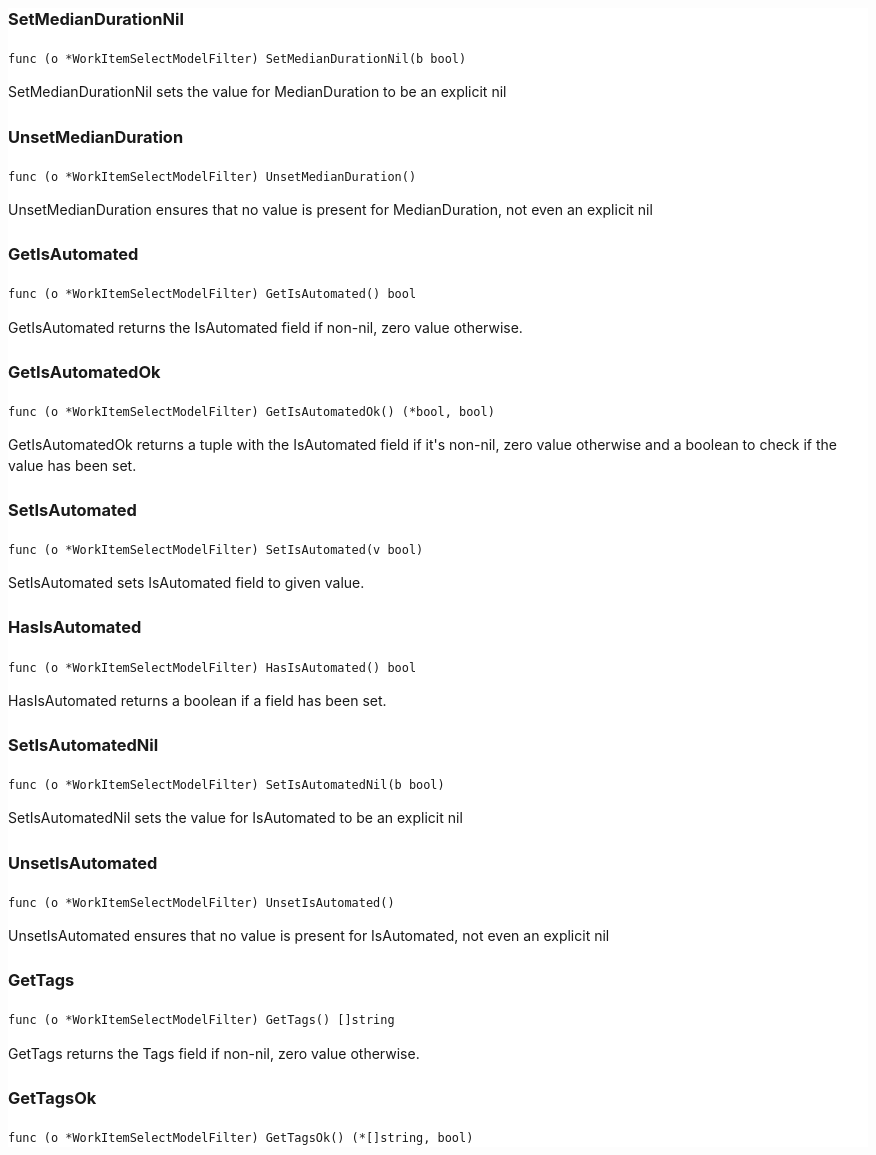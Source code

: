 ### SetMedianDurationNil

`func (o *WorkItemSelectModelFilter) SetMedianDurationNil(b bool)`

 SetMedianDurationNil sets the value for MedianDuration to be an explicit nil

### UnsetMedianDuration
`func (o *WorkItemSelectModelFilter) UnsetMedianDuration()`

UnsetMedianDuration ensures that no value is present for MedianDuration, not even an explicit nil
### GetIsAutomated

`func (o *WorkItemSelectModelFilter) GetIsAutomated() bool`

GetIsAutomated returns the IsAutomated field if non-nil, zero value otherwise.

### GetIsAutomatedOk

`func (o *WorkItemSelectModelFilter) GetIsAutomatedOk() (*bool, bool)`

GetIsAutomatedOk returns a tuple with the IsAutomated field if it's non-nil, zero value otherwise
and a boolean to check if the value has been set.

### SetIsAutomated

`func (o *WorkItemSelectModelFilter) SetIsAutomated(v bool)`

SetIsAutomated sets IsAutomated field to given value.

### HasIsAutomated

`func (o *WorkItemSelectModelFilter) HasIsAutomated() bool`

HasIsAutomated returns a boolean if a field has been set.

### SetIsAutomatedNil

`func (o *WorkItemSelectModelFilter) SetIsAutomatedNil(b bool)`

 SetIsAutomatedNil sets the value for IsAutomated to be an explicit nil

### UnsetIsAutomated
`func (o *WorkItemSelectModelFilter) UnsetIsAutomated()`

UnsetIsAutomated ensures that no value is present for IsAutomated, not even an explicit nil
### GetTags

`func (o *WorkItemSelectModelFilter) GetTags() []string`

GetTags returns the Tags field if non-nil, zero value otherwise.

### GetTagsOk

`func (o *WorkItemSelectModelFilter) GetTagsOk() (*[]string, bool)`
